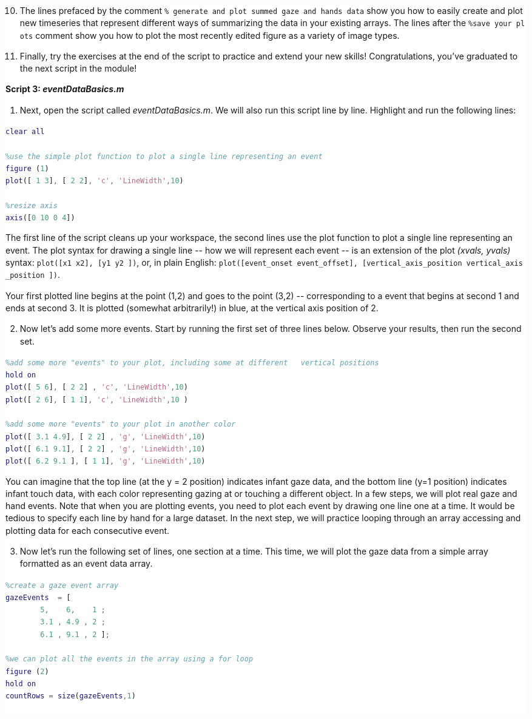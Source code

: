 10. The lines prefaced by the comment `% generate and plot summed gaze and hands data` show you how to easily create and plot new timeseries that represent different ways of summarizing the data in your existing arrays. The lines after the `%save your plots` comment show you how to plot the most recently edited figure as a variety of image types.

11. Finally, try the exercises at the end of the script to practice and extend your new skills! Congratulations, you’ve graduated to the next script in the module!

**Script 3: *eventDataBasics.m***

1. Next, open the script called *eventDataBasics.m*. We will also run this script line by line. Highlight and run the following lines: 
```matlab
clear all
	
%use the simple plot function to plot a single line representing an event
figure (1)
plot([ 1 3], [ 2 2], 'c', 'LineWidth',10)

%resize axis
axis([0 10 0 4])
```

The first line of the script cleans up your workspace, the second lines use the plot function to plot a single line representing an event. The plot syntax for drawing a single line -- how we will represent each event -- is an extension of the plot *(xvals, yvals)* syntax: `plot([x1 x2], [y1 y2 ])`, or, in plain English: `plot([event_onset event_offset], [vertical_axis_position vertical_axis_position ])`.
	
Your first plotted line begins at the point (1,2) and goes to the point (3,2) -- corresponding to a event that begins at second 1 and ends at second 3. It is plotted (somewhat arbitrarily!) in blue, at the vertical axis position of 2.

2.	Now let’s add some more events. Start by running the first set of three lines below. Observe your results, then run the second set.
```matlab
%add some more "events" to your plot, including some at different 	vertical positions
hold on
plot([ 5 6], [ 2 2] , 'c', 'LineWidth',10)
plot([ 2 6], [ 1 1], 'c', 'LineWidth',10 )

%add some more "events" to your plot in another color
plot([ 3.1 4.9], [ 2 2] , 'g', 'LineWidth',10)
plot([ 6.1 9.1], [ 2 2] , 'g', 'LineWidth',10)
plot([ 6.2 9.1 ], [ 1 1], 'g', 'LineWidth',10)
```

You can imagine that the top line (at the y = 2 position) indicates infant gaze data, and 	the bottom line (y=1 position) indicates infant touch data, with each color representing 	gazing at or touching a different object. In a few steps, we will plot real gaze and hand 	events. Note that when you are plotting events, you need to plot each event by drawing 	one line one at a time. It would be tedious to specify each line by hand for a large 	dataset. In the next step, we will practice looping through an array accessing and 	plotting data for each consecutive event. 

3.	Now let’s run the following set of lines, one section at a time. This time, we will plot the gaze data from a simple array formatted as an event data array.
```matlab
%create a gaze event array
gazeEvents  = [
		5,    6,    1 ;
		3.1 , 4.9 , 2 ;
		6.1 , 9.1 , 2 ];

%we can plot all the events in the array using a for loop
figure (2)
hold on
countRows = size(gazeEvents,1)
 
```